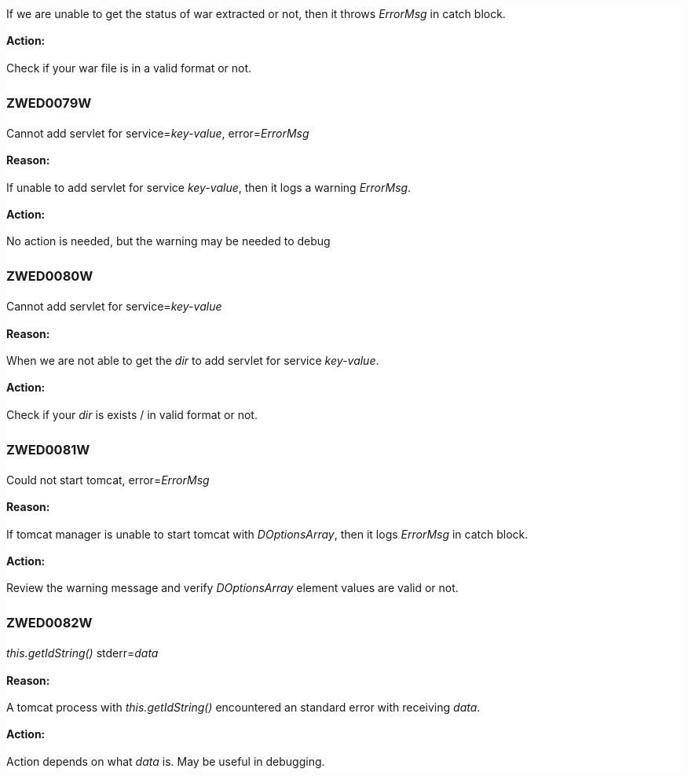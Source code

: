   If we are unable to get the status of war extracted or not, then it throws _ErrorMsg_ in catch block.

  **Action:**

  Check if your war file is in a valid format or not.



### ZWED0079W

  Cannot add servlet for service=_key-value_, error=_ErrorMsg_

  **Reason:**

  If unable to add servlet for service _key-value_, then it logs a warning _ErrorMsg_. 

  **Action:**

  No action is needed, but the warning may be needed to debug



### ZWED0080W

  Cannot add servlet for service=_key-value_

  **Reason:**

  When we are not able to get the _dir_ to add servlet for service _key-value_.

  **Action:**

  Check if your _dir_ is exists / in valid format or not.



### ZWED0081W

  Could not start tomcat, error=_ErrorMsg_

  **Reason:**

  If tomcat manager is unable to start tomcat with _DOptionsArray_, then it logs _ErrorMsg_ in catch block.

  **Action:**

  Review the warning message and verify _DOptionsArray_ element values are valid or not.



### ZWED0082W

  _this.getIdString()_ stderr=_data_

  **Reason:**

  A tomcat process with _this.getIdString()_ encountered an standard error with receiving _data_.

  **Action:**

  Action depends on what _data_ is. May be useful in debugging.
